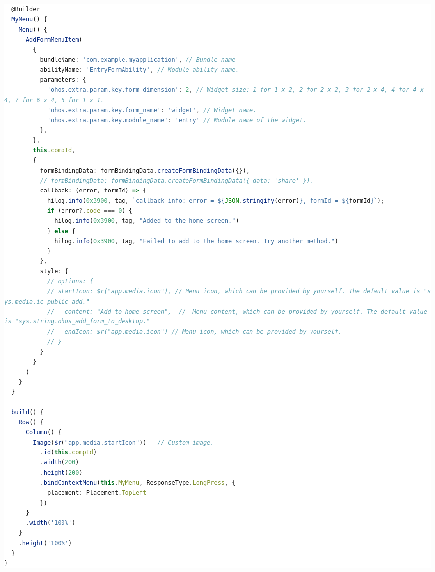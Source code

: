 ```ts
  @Builder
  MyMenu() {
    Menu() {
      AddFormMenuItem(
        {
          bundleName: 'com.example.myapplication', // Bundle name
          abilityName: 'EntryFormAbility', // Module ability name.
          parameters: {
            'ohos.extra.param.key.form_dimension': 2, // Widget size: 1 for 1 x 2, 2 for 2 x 2, 3 for 2 x 4, 4 for 4 x 4, 7 for 6 x 4, 6 for 1 x 1.
            'ohos.extra.param.key.form_name': 'widget', // Widget name.
            'ohos.extra.param.key.module_name': 'entry' // Module name of the widget.
          },
        },
        this.compId,
        {
          formBindingData: formBindingData.createFormBindingData({}),
          // formBindingData: formBindingData.createFormBindingData({ data: 'share' }),
          callback: (error, formId) => {
            hilog.info(0x3900, tag, `callback info: error = ${JSON.stringify(error)}, formId = ${formId}`);
            if (error?.code === 0) {
              hilog.info(0x3900, tag, "Added to the home screen.")
            } else {
              hilog.info(0x3900, tag, "Failed to add to the home screen. Try another method.")
            }
          },
          style: {
            // options: {
            // startIcon: $r("app.media.icon"), // Menu icon, which can be provided by yourself. The default value is "sys.media.ic_public_add."
            //   content: "Add to home screen",  //  Menu content, which can be provided by yourself. The default value is "sys.string.ohos_add_form_to_desktop."
            //   endIcon: $r("app.media.icon") // Menu icon, which can be provided by yourself.
            // }
          }
        }
      )
    }
  }

  build() {
    Row() {
      Column() {
        Image($r("app.media.startIcon"))   // Custom image.
          .id(this.compId)
          .width(200)
          .height(200)
          .bindContextMenu(this.MyMenu, ResponseType.LongPress, {
            placement: Placement.TopLeft
          })
      }
      .width('100%')
    }
    .height('100%')
  }
}
```
